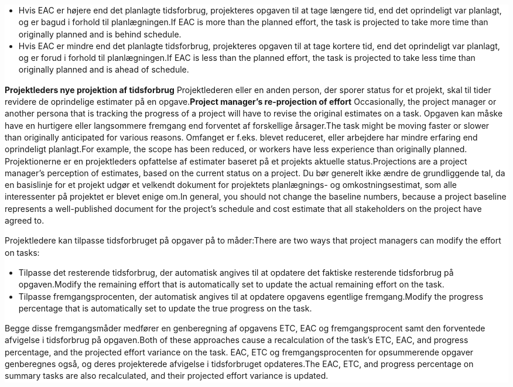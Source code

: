 -   <span data-ttu-id="a7d7d-249">Hvis EAC er højere end det planlagte tidsforbrug, projekteres opgaven til at tage længere tid, end det oprindeligt var planlagt, og er bagud i forhold til planlægningen.</span><span class="sxs-lookup"><span data-stu-id="a7d7d-249">If EAC is more than the planned effort, the task is projected to take more time than originally planned and is behind schedule.</span></span>
-   <span data-ttu-id="a7d7d-250">Hvis EAC er mindre end det planlagte tidsforbrug, projekteres opgaven til at tage kortere tid, end det oprindeligt var planlagt, og er forud i forhold til planlægningen.</span><span class="sxs-lookup"><span data-stu-id="a7d7d-250">If EAC is less than the planned effort, the task is projected to take less time than originally planned and is ahead of schedule.</span></span>

<span data-ttu-id="a7d7d-251">**Projektleders nye projektion af tidsforbrug** Projektlederen eller en anden person, der sporer status for et projekt, skal til tider revidere de oprindelige estimater på en opgave.</span><span class="sxs-lookup"><span data-stu-id="a7d7d-251">**Project manager’s re-projection of effort** Occasionally, the project manager or another persona that is tracking the progress of a project will have to revise the original estimates on a task.</span></span> <span data-ttu-id="a7d7d-252">Opgaven kan måske have en hurtigere eller langsommere fremgang end forventet af forskellige årsager.</span><span class="sxs-lookup"><span data-stu-id="a7d7d-252">The task might be moving faster or slower than originally anticipated for various reasons.</span></span> <span data-ttu-id="a7d7d-253">Omfanget er f.eks. blevet reduceret, eller arbejdere har mindre erfaring end oprindeligt planlagt.</span><span class="sxs-lookup"><span data-stu-id="a7d7d-253">For example, the scope has been reduced, or workers have less experience than originally planned.</span></span> <span data-ttu-id="a7d7d-254">Projektionerne er en projektleders opfattelse af estimater baseret på et projekts aktuelle status.</span><span class="sxs-lookup"><span data-stu-id="a7d7d-254">Projections are a project manager’s perception of estimates, based on the current status on a project.</span></span> <span data-ttu-id="a7d7d-255">Du bør generelt ikke ændre de grundliggende tal, da en basislinje for et projekt udgør et velkendt dokument for projektets planlægnings- og omkostningsestimat, som alle interessenter på projektet er blevet enige om.</span><span class="sxs-lookup"><span data-stu-id="a7d7d-255">In general, you should not change the baseline numbers, because a project baseline represents a well-published document for the project’s schedule and cost estimate that all stakeholders on the project have agreed to.</span></span> 

<span data-ttu-id="a7d7d-256">Projektledere kan tilpasse tidsforbruget på opgaver på to måder:</span><span class="sxs-lookup"><span data-stu-id="a7d7d-256">There are two ways that project managers can modify the effort on tasks:</span></span>

-   <span data-ttu-id="a7d7d-257">Tilpasse det resterende tidsforbrug, der automatisk angives til at opdatere det faktiske resterende tidsforbrug på opgaven.</span><span class="sxs-lookup"><span data-stu-id="a7d7d-257">Modify the remaining effort that is automatically set to update the actual remaining effort on the task.</span></span>
-   <span data-ttu-id="a7d7d-258">Tilpasse fremgangsprocenten, der automatisk angives til at opdatere opgavens egentlige fremgang.</span><span class="sxs-lookup"><span data-stu-id="a7d7d-258">Modify the progress percentage that is automatically set to update the true progress on the task.</span></span>

<span data-ttu-id="a7d7d-259">Begge disse fremgangsmåder medfører en genberegning af opgavens ETC, EAC og fremgangsprocent samt den forventede afvigelse i tidsforbrug på opgaven.</span><span class="sxs-lookup"><span data-stu-id="a7d7d-259">Both of these approaches cause a recalculation of the task’s ETC, EAC, and progress percentage, and the projected effort variance on the task.</span></span> <span data-ttu-id="a7d7d-260">EAC, ETC og fremgangsprocenten for opsummerende opgaver genberegnes også, og deres projekterede afvigelse i tidsforbruget opdateres.</span><span class="sxs-lookup"><span data-stu-id="a7d7d-260">The EAC, ETC, and progress percentage on summary tasks are also recalculated, and their projected effort variance is updated.</span></span> 
